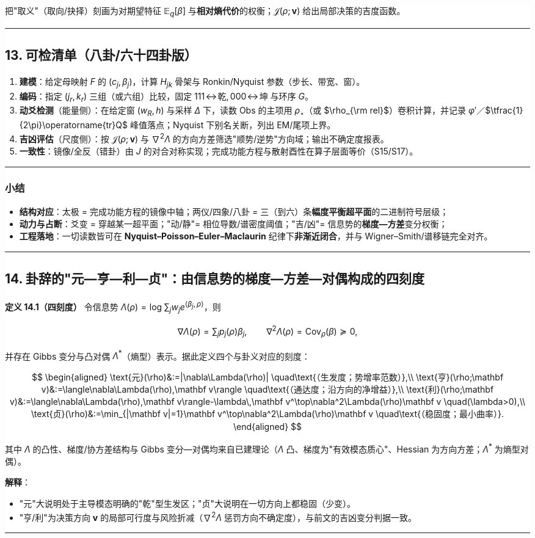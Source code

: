 把"取义"（取向/抉择）刻画为对期望特征 $\mathbb E_q[\beta]$ 与**相对熵代价**的权衡；$\mathcal J(\rho;\mathbf v)$ 给出局部决策的吉度函数。

---

## 13. 可检清单（八卦/六十四卦版）

1. **建模**：给定母映射 $F$ 的 $(c_j,\beta_j)$，计算 $H_{jk}$ 骨架与 Ronkin/Nyquist 参数（步长、带宽、窗）。
2. **编码**：指定 $(j_r,k_r)$ 三组（或六组）比较，固定 $111\!\leftrightarrow\!\text{乾},000\!\leftrightarrow\!\text{坤}$ 与环序 $G$。
3. **动爻检测**（能量侧）：在给定窗 $(w_R,h)$ 与采样 $\Delta$ 下，读数 $\mathrm{Obs}$ 的主项用 $\rho_\star$（或 $\rho_{\rm rel}$）卷积计算，并记录 $\varphi'$／$\tfrac{1}{2\pi}\operatorname{tr}Q$ 峰值落点；Nyquist 下别名关断，列出 EM/尾项上界。
4. **吉凶评估**（尺度侧）：按 $\mathcal J(\rho;\mathbf v)$ 与 $\nabla^2\Lambda$ 的方向方差筛选"顺势/逆势"方向域；输出不确定度报表。
5. **一致性**：镜像/全反（错卦）由 $J$ 的对合对称实现；完成功能方程与散射酉性在算子层面等价（S15/S17）。

---

### 小结

* **结构对应**：太极 = 完成功能方程的镜像中轴；两仪/四象/八卦 = 三（到六）条**幅度平衡超平面**的二进制符号层级；
* **动力与占断**：爻变 = 穿越某一超平面；"动/静"= 相位导数/谱密度阈值；"吉/凶"= 信息势的**梯度—方差**变分权衡；
* **工程落地**：一切读数皆可在 **Nyquist–Poisson–Euler–Maclaurin** 纪律下**非渐近闭合**，并与 Wigner–Smith/谱移链完全对齐。

---

## 14. 卦辞的"元—亨—利—贞"：由信息势的梯度—方差—对偶构成的四刻度

**定义 14.1（四刻度）** 令信息势 $\Lambda(\rho)=\log\!\sum_j w_j e^{\langle\beta_j,\rho\rangle}$，则

$$
\nabla\Lambda(\rho)=\sum_j p_j(\rho)\beta_j,\qquad
\nabla^2\Lambda(\rho)=\operatorname{Cov}_\rho(\beta)\succeq 0,
$$

并存在 Gibbs 变分与凸对偶 $\Lambda^\ast$（熵型）表示。据此定义四个与卦义对应的刻度：

$$
\begin{aligned}
\text{元}(\rho)&:=|\nabla\Lambda(\rho)| \quad\text{（生发度；势增率范数）},\\
\text{亨}(\rho;\mathbf v)&:=\langle\nabla\Lambda(\rho),\mathbf v\rangle \quad\text{（通达度；沿方向的净增益）},\\
\text{利}(\rho;\mathbf v)&:=\langle\nabla\Lambda(\rho),\mathbf v\rangle-\lambda\,\mathbf v^\top\nabla^2\Lambda(\rho)\mathbf v \quad(\lambda>0),\\
\text{贞}(\rho)&:=\min_{|\mathbf v|=1}\mathbf v^\top\nabla^2\Lambda(\rho)\mathbf v \quad\text{（稳固度；最小曲率）}.
\end{aligned}
$$

其中 $\Lambda$ 的凸性、梯度/协方差结构与 Gibbs 变分—对偶均来自已建理论（$\Lambda$ 凸、梯度为"有效模态质心"、Hessian 为方向方差；$\Lambda^\ast$ 为熵型对偶）。

**解释**：

* "元"大说明处于主导模态明确的"乾"型生发区；"贞"大说明在一切方向上都稳固（少变）。
* "亨/利"为决策方向 $\mathbf v$ 的局部可行度与风险折减（$\nabla^2\Lambda$ 惩罚方向不确定度），与前文的吉凶变分判据一致。

---
